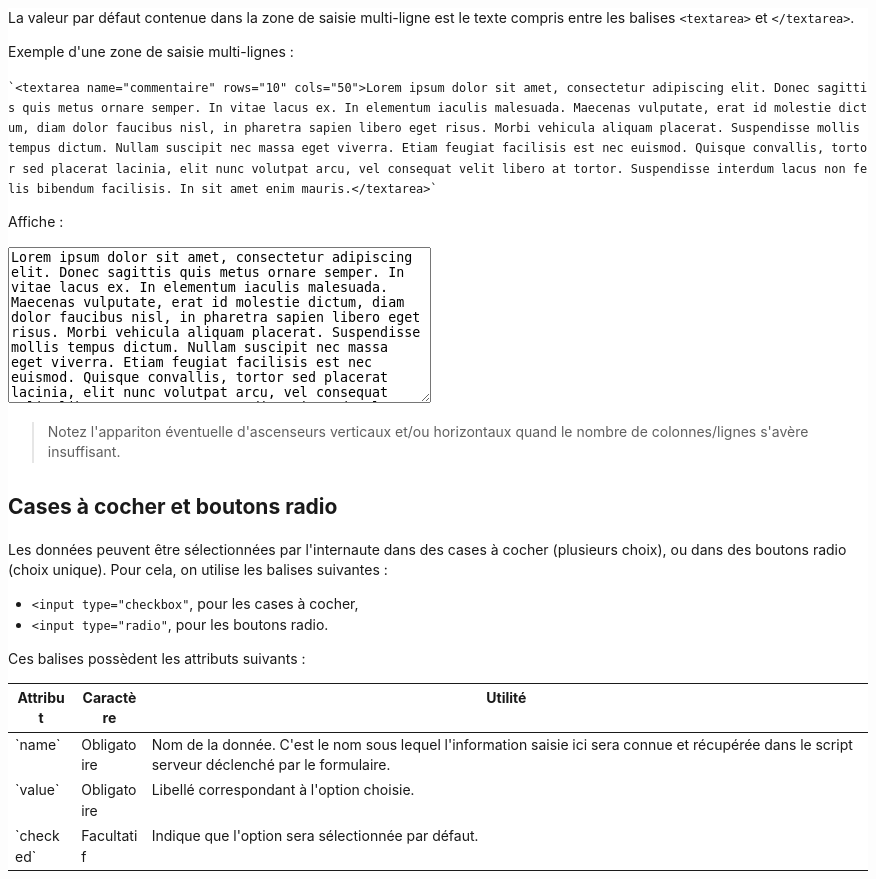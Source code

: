 La valeur par défaut contenue dans la zone de saisie multi-ligne est le texte compris entre les balises `<textarea>` et `</textarea>`. 

Exemple d'une zone de saisie multi-lignes :   
 
	`<textarea name="commentaire" rows="10" cols="50">Lorem ipsum dolor sit amet, consectetur adipiscing elit. Donec sagittis quis metus ornare semper. In vitae lacus ex. In elementum iaculis malesuada. Maecenas vulputate, erat id molestie dictum, diam dolor faucibus nisl, in pharetra sapien libero eget risus. Morbi vehicula aliquam placerat. Suspendisse mollis tempus dictum. Nullam suscipit nec massa eget viverra. Etiam feugiat facilisis est nec euismod. Quisque convallis, tortor sed placerat lacinia, elit nunc volutpat arcu, vel consequat velit libero at tortor. Suspendisse interdum lacus non felis bibendum facilisis. In sit amet enim mauris.</textarea>`

Affiche :

<textarea name="commentaire" rows="10" cols="50">Lorem ipsum dolor sit amet, consectetur adipiscing elit. Donec sagittis quis metus ornare semper. In vitae lacus ex. In elementum iaculis malesuada. Maecenas vulputate, erat id molestie dictum, diam dolor faucibus nisl, in pharetra sapien libero eget risus. Morbi vehicula aliquam placerat. Suspendisse mollis tempus dictum. Nullam suscipit nec massa eget viverra. Etiam feugiat facilisis est nec euismod. Quisque convallis, tortor sed placerat lacinia, elit nunc volutpat arcu, vel consequat velit libero at tortor. Suspendisse interdum lacus non felis bibendum facilisis. In sit amet enim mauris.</textarea>

> Notez l'appariton éventuelle d'ascenseurs verticaux et/ou horizontaux quand le nombre de colonnes/lignes s'avère insuffisant. 

## Cases à cocher et boutons radio

Les données peuvent être sélectionnées par l'internaute dans des cases à cocher (plusieurs choix), ou dans des boutons radio (choix unique). Pour cela, on utilise les balises suivantes : 
 
* `<input type="checkbox"`, pour les cases à cocher, 
* `<input type="radio"`, pour les boutons radio. 

Ces balises possèdent les attributs suivants :

<table>
	<thead>
		<tr>
			<th>Attribut</th>
            <th>Caractère</th>
            <th>Utilité</th>
		</tr>
	</thead>
    <tbody>
    <tr>
    <td>`name`</td>
    <td>Obligatoire</td>
    <td>Nom de la donnée. C'est le nom sous lequel l'information saisie ici sera connue et récupérée dans le script serveur déclenché par le formulaire.</td>
    </tr>
    <tr>
    <td>`value`</td>
    <td>Obligatoire</td>
    <td>Libellé correspondant à l'option choisie.</td>
    </tr> 
    <tr>
    <td>`checked`</td>
    <td>Facultatif</td>
    <td>Indique que l'option sera sélectionnée par défaut.</td>
    </tr> 
    </tbody>
</table>
